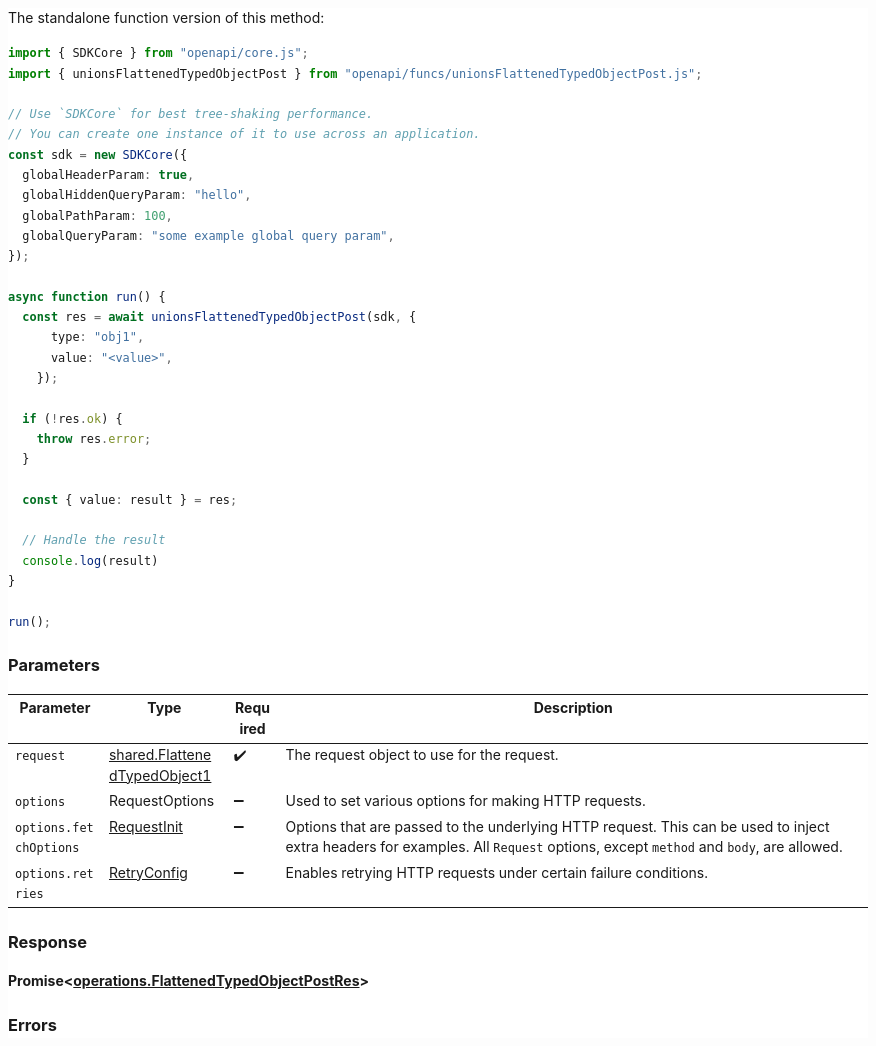 The standalone function version of this method:

```typescript
import { SDKCore } from "openapi/core.js";
import { unionsFlattenedTypedObjectPost } from "openapi/funcs/unionsFlattenedTypedObjectPost.js";

// Use `SDKCore` for best tree-shaking performance.
// You can create one instance of it to use across an application.
const sdk = new SDKCore({
  globalHeaderParam: true,
  globalHiddenQueryParam: "hello",
  globalPathParam: 100,
  globalQueryParam: "some example global query param",
});

async function run() {
  const res = await unionsFlattenedTypedObjectPost(sdk, {
      type: "obj1",
      value: "<value>",
    });

  if (!res.ok) {
    throw res.error;
  }

  const { value: result } = res;

  // Handle the result
  console.log(result)
}

run();
```

### Parameters

| Parameter                                                                                                                                                                      | Type                                                                                                                                                                           | Required                                                                                                                                                                       | Description                                                                                                                                                                    |
| ------------------------------------------------------------------------------------------------------------------------------------------------------------------------------ | ------------------------------------------------------------------------------------------------------------------------------------------------------------------------------ | ------------------------------------------------------------------------------------------------------------------------------------------------------------------------------ | ------------------------------------------------------------------------------------------------------------------------------------------------------------------------------ |
| `request`                                                                                                                                                                      | [shared.FlattenedTypedObject1](../../sdk/models/shared/flattenedtypedobject1.md)                                                                                               | :heavy_check_mark:                                                                                                                                                             | The request object to use for the request.                                                                                                                                     |
| `options`                                                                                                                                                                      | RequestOptions                                                                                                                                                                 | :heavy_minus_sign:                                                                                                                                                             | Used to set various options for making HTTP requests.                                                                                                                          |
| `options.fetchOptions`                                                                                                                                                         | [RequestInit](https://developer.mozilla.org/en-US/docs/Web/API/Request/Request#options)                                                                                        | :heavy_minus_sign:                                                                                                                                                             | Options that are passed to the underlying HTTP request. This can be used to inject extra headers for examples. All `Request` options, except `method` and `body`, are allowed. |
| `options.retries`                                                                                                                                                              | [RetryConfig](../../lib/utils/retryconfig.md)                                                                                                                                  | :heavy_minus_sign:                                                                                                                                                             | Enables retrying HTTP requests under certain failure conditions.                                                                                                               |


### Response

**Promise\<[operations.FlattenedTypedObjectPostRes](../../sdk/models/operations/flattenedtypedobjectpostres.md)\>**
### Errors
